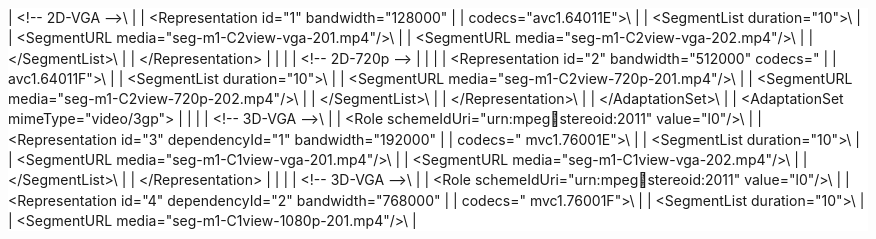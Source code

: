 | \<!\-- 2D-VGA \--\>\                                                 |
| \<Representation id=\"1\" bandwidth=\"128000\"                       |
| codecs=\"avc1.64011E\"\>\                                            |
| \<SegmentList duration=\"10\"\>\                                     |
| \<SegmentURL media=\"seg-m1-C2view-vga-201.mp4\"/\>\                 |
| \<SegmentURL media=\"seg-m1-C2view-vga-202.mp4\"/\>\                 |
| \</SegmentList\>\                                                    |
| \</Representation\>                                                  |
|                                                                      |
| \<!\-- 2D-720p \--\>                                                 |
|                                                                      |
| \<Representation id=\"2\" bandwidth=\"512000\" codecs=\"             |
| avc1.64011F\"\>\                                                     |
| \<SegmentList duration=\"10\"\>\                                     |
| \<SegmentURL media=\"seg-m1-C2view-720p-201.mp4\"/\>\                |
| \<SegmentURL media=\"seg-m1-C2view-720p-202.mp4\"/\>\                |
| \</SegmentList\>\                                                    |
| \</Representation\>\                                                 |
| \</AdaptationSet\>\                                                  |
| \<AdaptationSet mimeType=\"video/3gp\"\>                             |
|                                                                      |
| \<!\-- 3D-VGA \--\>\                                                 |
| \<Role schemeIdUri=\"urn:mpeg:dash:stereoid:2011\" value=\"l0\"/\>\  |
| \<Representation id=\"3\" dependencyId=\"1\" bandwidth=\"192000\"    |
| codecs=\" mvc1.76001E\"\>\                                           |
| \<SegmentList duration=\"10\"\>\                                     |
| \<SegmentURL media=\"seg-m1-C1view-vga-201.mp4\"/\>\                 |
| \<SegmentURL media=\"seg-m1-C1view-vga-202.mp4\"/\>\                 |
| \</SegmentList\>\                                                    |
| \</Representation\>                                                  |
|                                                                      |
| \<!\-- 3D-VGA \--\>\                                                 |
| \<Role schemeIdUri=\"urn:mpeg:dash:stereoid:2011\" value=\"l0\"/\>\  |
| \<Representation id=\"4\" dependencyId=\"2\" bandwidth=\"768000\"    |
| codecs=\" mvc1.76001F\"\>\                                           |
| \<SegmentList duration=\"10\"\>\                                     |
| \<SegmentURL media=\"seg-m1-C1view-1080p-201.mp4\"/\>\               |